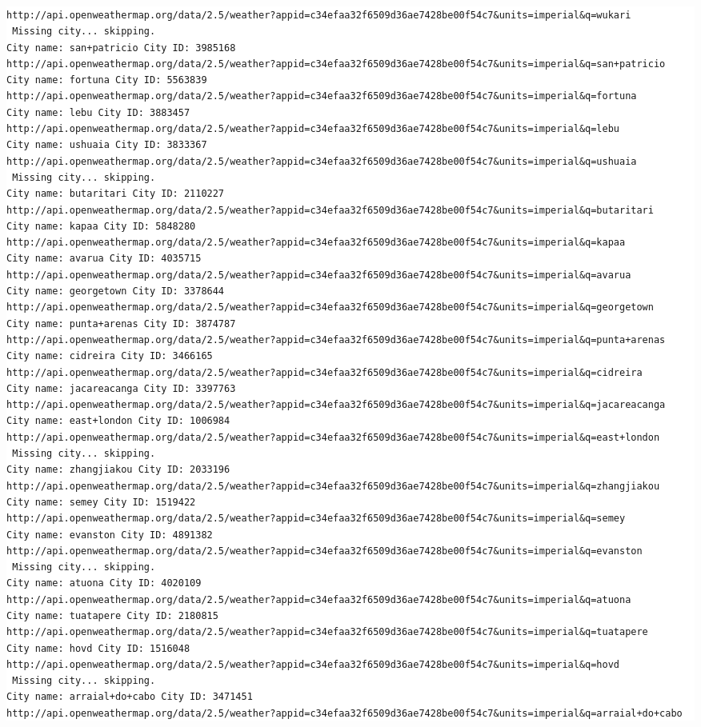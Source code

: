     http://api.openweathermap.org/data/2.5/weather?appid=c34efaa32f6509d36ae7428be00f54c7&units=imperial&q=wukari
     Missing city... skipping.
    City name: san+patricio City ID: 3985168 
    http://api.openweathermap.org/data/2.5/weather?appid=c34efaa32f6509d36ae7428be00f54c7&units=imperial&q=san+patricio
    City name: fortuna City ID: 5563839 
    http://api.openweathermap.org/data/2.5/weather?appid=c34efaa32f6509d36ae7428be00f54c7&units=imperial&q=fortuna
    City name: lebu City ID: 3883457 
    http://api.openweathermap.org/data/2.5/weather?appid=c34efaa32f6509d36ae7428be00f54c7&units=imperial&q=lebu
    City name: ushuaia City ID: 3833367 
    http://api.openweathermap.org/data/2.5/weather?appid=c34efaa32f6509d36ae7428be00f54c7&units=imperial&q=ushuaia
     Missing city... skipping.
    City name: butaritari City ID: 2110227 
    http://api.openweathermap.org/data/2.5/weather?appid=c34efaa32f6509d36ae7428be00f54c7&units=imperial&q=butaritari
    City name: kapaa City ID: 5848280 
    http://api.openweathermap.org/data/2.5/weather?appid=c34efaa32f6509d36ae7428be00f54c7&units=imperial&q=kapaa
    City name: avarua City ID: 4035715 
    http://api.openweathermap.org/data/2.5/weather?appid=c34efaa32f6509d36ae7428be00f54c7&units=imperial&q=avarua
    City name: georgetown City ID: 3378644 
    http://api.openweathermap.org/data/2.5/weather?appid=c34efaa32f6509d36ae7428be00f54c7&units=imperial&q=georgetown
    City name: punta+arenas City ID: 3874787 
    http://api.openweathermap.org/data/2.5/weather?appid=c34efaa32f6509d36ae7428be00f54c7&units=imperial&q=punta+arenas
    City name: cidreira City ID: 3466165 
    http://api.openweathermap.org/data/2.5/weather?appid=c34efaa32f6509d36ae7428be00f54c7&units=imperial&q=cidreira
    City name: jacareacanga City ID: 3397763 
    http://api.openweathermap.org/data/2.5/weather?appid=c34efaa32f6509d36ae7428be00f54c7&units=imperial&q=jacareacanga
    City name: east+london City ID: 1006984 
    http://api.openweathermap.org/data/2.5/weather?appid=c34efaa32f6509d36ae7428be00f54c7&units=imperial&q=east+london
     Missing city... skipping.
    City name: zhangjiakou City ID: 2033196 
    http://api.openweathermap.org/data/2.5/weather?appid=c34efaa32f6509d36ae7428be00f54c7&units=imperial&q=zhangjiakou
    City name: semey City ID: 1519422 
    http://api.openweathermap.org/data/2.5/weather?appid=c34efaa32f6509d36ae7428be00f54c7&units=imperial&q=semey
    City name: evanston City ID: 4891382 
    http://api.openweathermap.org/data/2.5/weather?appid=c34efaa32f6509d36ae7428be00f54c7&units=imperial&q=evanston
     Missing city... skipping.
    City name: atuona City ID: 4020109 
    http://api.openweathermap.org/data/2.5/weather?appid=c34efaa32f6509d36ae7428be00f54c7&units=imperial&q=atuona
    City name: tuatapere City ID: 2180815 
    http://api.openweathermap.org/data/2.5/weather?appid=c34efaa32f6509d36ae7428be00f54c7&units=imperial&q=tuatapere
    City name: hovd City ID: 1516048 
    http://api.openweathermap.org/data/2.5/weather?appid=c34efaa32f6509d36ae7428be00f54c7&units=imperial&q=hovd
     Missing city... skipping.
    City name: arraial+do+cabo City ID: 3471451 
    http://api.openweathermap.org/data/2.5/weather?appid=c34efaa32f6509d36ae7428be00f54c7&units=imperial&q=arraial+do+cabo